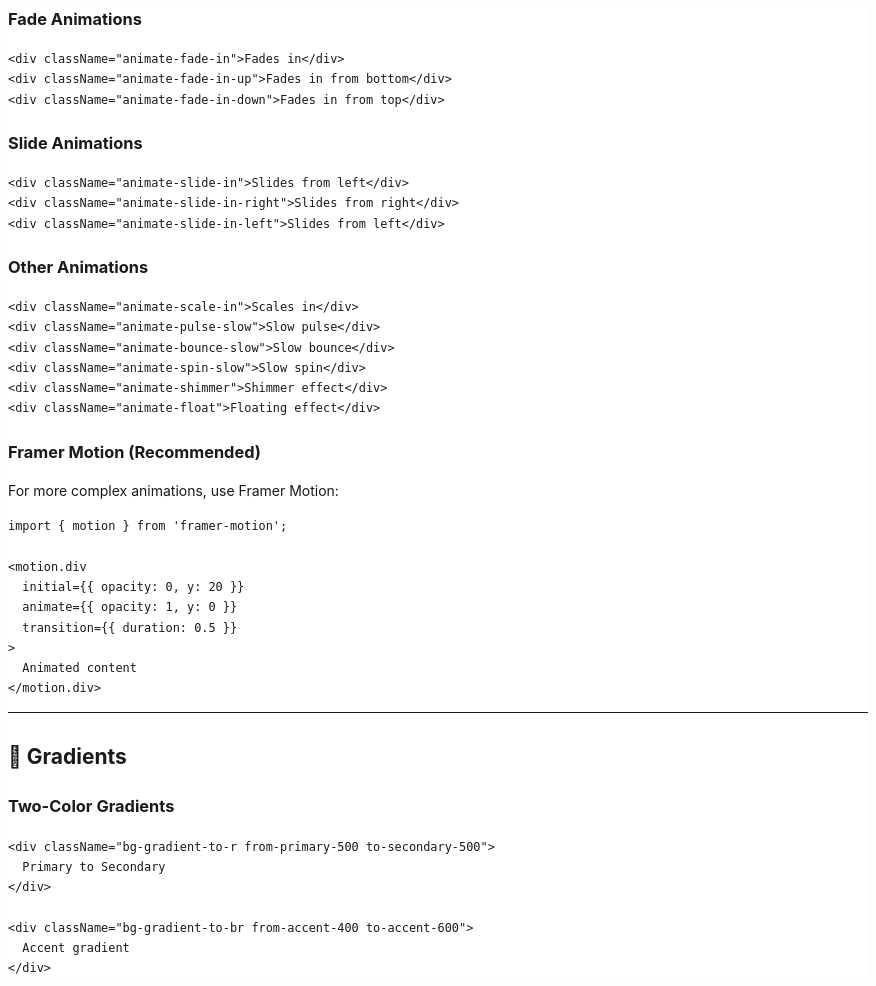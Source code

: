 ### Fade Animations
```tsx
<div className="animate-fade-in">Fades in</div>
<div className="animate-fade-in-up">Fades in from bottom</div>
<div className="animate-fade-in-down">Fades in from top</div>
```

### Slide Animations
```tsx
<div className="animate-slide-in">Slides from left</div>
<div className="animate-slide-in-right">Slides from right</div>
<div className="animate-slide-in-left">Slides from left</div>
```

### Other Animations
```tsx
<div className="animate-scale-in">Scales in</div>
<div className="animate-pulse-slow">Slow pulse</div>
<div className="animate-bounce-slow">Slow bounce</div>
<div className="animate-spin-slow">Slow spin</div>
<div className="animate-shimmer">Shimmer effect</div>
<div className="animate-float">Floating effect</div>
```

### Framer Motion (Recommended)
For more complex animations, use Framer Motion:

```tsx
import { motion } from 'framer-motion';

<motion.div
  initial={{ opacity: 0, y: 20 }}
  animate={{ opacity: 1, y: 0 }}
  transition={{ duration: 0.5 }}
>
  Animated content
</motion.div>
```

---

## 🎨 Gradients

### Two-Color Gradients
```tsx
<div className="bg-gradient-to-r from-primary-500 to-secondary-500">
  Primary to Secondary
</div>

<div className="bg-gradient-to-br from-accent-400 to-accent-600">
  Accent gradient
</div>
```
